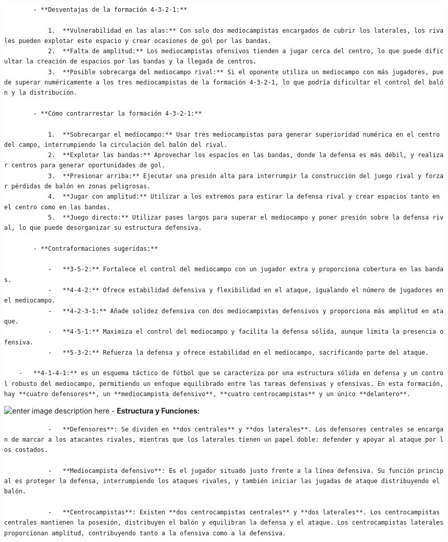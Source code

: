 			- **Desventajas de la formación 4-3-2-1:**

				1.  **Vulnerabilidad en las alas:** Con solo dos mediocampistas encargados de cubrir los laterales, los rivales pueden explotar este espacio y crear ocasiones de gol por las bandas.
				2.  **Falta de amplitud:** Los mediocampistas ofensivos tienden a jugar cerca del centro, lo que puede dificultar la creación de espacios por las bandas y la llegada de centros.
				3.  **Posible sobrecarga del mediocampo rival:** Si el oponente utiliza un mediocampo con más jugadores, puede superar numéricamente a los tres mediocampistas de la formación 4-3-2-1, lo que podría dificultar el control del balón y la distribución.

			- **Cómo contrarrestar la formación 4-3-2-1:**
				
				1.  **Sobrecargar el mediocampo:** Usar tres mediocampistas para generar superioridad numérica en el centro del campo, interrumpiendo la circulación del balón del rival.
				2.  **Explotar las bandas:** Aprovechar los espacios en las bandas, donde la defensa es más débil, y realizar centros para generar oportunidades de gol.
				3.  **Presionar arriba:** Ejecutar una presión alta para interrumpir la construcción del juego rival y forzar pérdidas de balón en zonas peligrosas.
				4.  **Jugar con amplitud:** Utilizar a los extremos para estirar la defensa rival y crear espacios tanto en el centro como en las bandas.
				5.  **Juego directo:** Utilizar pases largos para superar el mediocampo y poner presión sobre la defensa rival, lo que puede desorganizar su estructura defensiva.

			- **Contraformaciones sugeridas:**
				
				-   **3-5-2:** Fortalece el control del mediocampo con un jugador extra y proporciona cobertura en las bandas.
				-   **4-4-2:** Ofrece estabilidad defensiva y flexibilidad en el ataque, igualando el número de jugadores en el mediocampo.
				-   **4-2-3-1:** Añade solidez defensiva con dos mediocampistas defensivos y proporciona más amplitud en ataque.
				-   **4-5-1:** Maximiza el control del mediocampo y facilita la defensa sólida, aunque limita la presencia ofensiva.
				-   **5-3-2:** Refuerza la defensa y ofrece estabilidad en el mediocampo, sacrificando parte del ataque.

		-   **4-1-4-1:** es un esquema táctico de fútbol que se caracteriza por una estructura sólida en defensa y un control robusto del mediocampo, permitiendo un enfoque equilibrado entre las tareas defensivas y ofensivas. En esta formación, hay **cuatro defensores**, un **mediocampista defensivo**, **cuatro centrocampistas** y un único **delantero**.
![enter image description here](https://encrypted-tbn0.gstatic.com/images?q=tbn:ANd9GcTH3TuNSpZ_PoNlyRKui9Qm-KMkr9OSQRU10g&s)
			- **Estructura y Funciones:**

				-   **Defensores**: Se dividen en **dos centrales** y **dos laterales**. Los defensores centrales se encargan de marcar a los atacantes rivales, mientras que los laterales tienen un papel doble: defender y apoyar al ataque por los costados.
				    
				-   **Mediocampista defensivo**: Es el jugador situado justo frente a la línea defensiva. Su función principal es proteger la defensa, interrumpiendo los ataques rivales, y también iniciar las jugadas de ataque distribuyendo el balón.
				    
				-   **Centrocampistas**: Existen **dos centrocampistas centrales** y **dos laterales**. Los centrocampistas centrales mantienen la posesión, distribuyen el balón y equilibran la defensa y el ataque. Los centrocampistas laterales proporcionan amplitud, contribuyendo tanto a la ofensiva como a la defensiva.
				    
